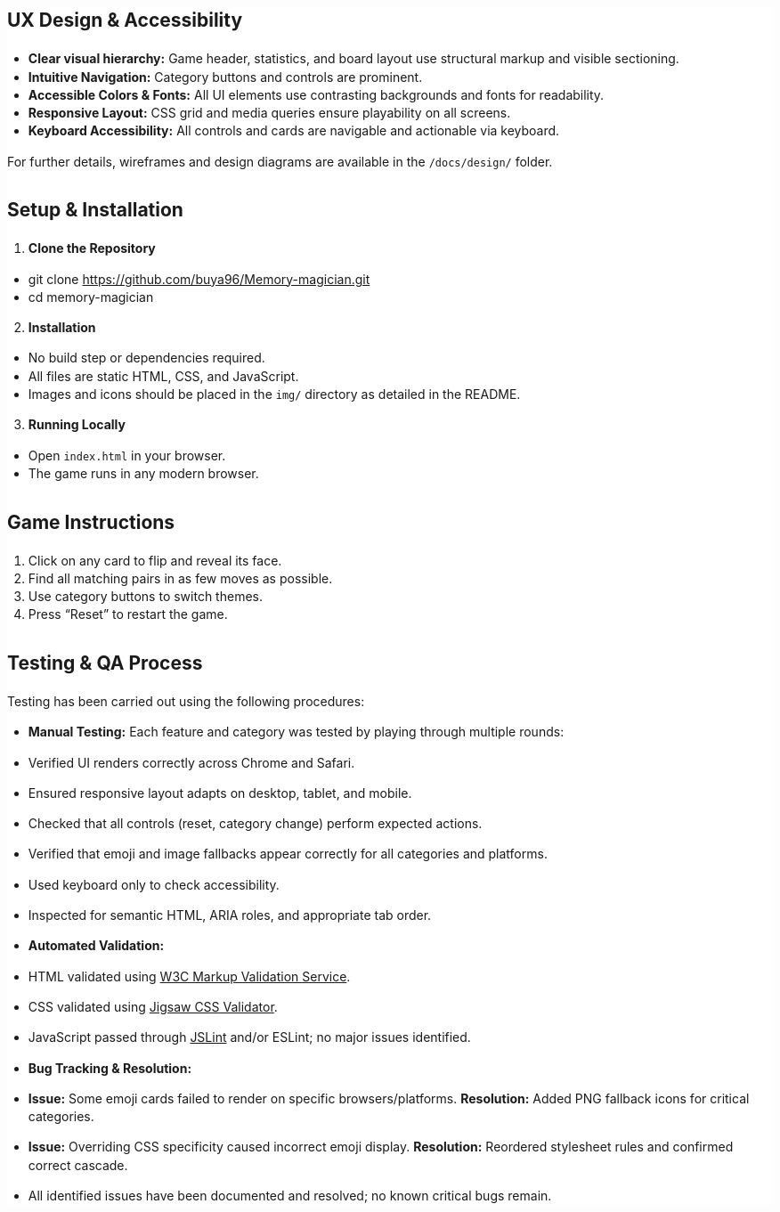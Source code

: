 ## UX Design & Accessibility

- **Clear visual hierarchy:** Game header, statistics, and board layout use structural markup and visible sectioning.
- **Intuitive Navigation:** Category buttons and controls are prominent.
- **Accessible Colors & Fonts:** All UI elements use contrasting backgrounds and fonts for readability.
- **Responsive Layout:** CSS grid and media queries ensure playability on all screens.
- **Keyboard Accessibility:** All controls and cards are navigable and actionable via keyboard.

For further details, wireframes and design diagrams are available in the `/docs/design/` folder.

## Setup & Installation

1. **Clone the Repository**
- git clone https://github.com/buya96/Memory-magician.git
- cd memory-magician

2. **Installation**
- No build step or dependencies required.
- All files are static HTML, CSS, and JavaScript.
- Images and icons should be placed in the `img/` directory as detailed in the README.

3. **Running Locally**
- Open `index.html` in your browser.
- The game runs in any modern browser.

## Game Instructions

1. Click on any card to flip and reveal its face.
2. Find all matching pairs in as few moves as possible.
3. Use category buttons to switch themes.
4. Press “Reset” to restart the game.

## Testing & QA Process

Testing has been carried out using the following procedures:

- **Manual Testing:** Each feature and category was tested by playing through multiple rounds:
- Verified UI renders correctly across Chrome and Safari.
- Ensured responsive layout adapts on desktop, tablet, and mobile.
- Checked that all controls (reset, category change) perform expected actions.
- Verified that emoji and image fallbacks appear correctly for all categories and platforms.
- Used keyboard only to check accessibility.
- Inspected for semantic HTML, ARIA roles, and appropriate tab order.

- **Automated Validation:**
- HTML validated using [W3C Markup Validation Service](https://validator.w3.org/).
- CSS validated using [Jigsaw CSS Validator](https://jigsaw.w3.org/css-validator/).
- JavaScript passed through [JSLint](https://www.jslint.com/) and/or ESLint; no major issues identified.

- **Bug Tracking & Resolution:**
- **Issue:** Some emoji cards failed to render on specific browsers/platforms.
 **Resolution:** Added PNG fallback icons for critical categories.
- **Issue:** Overriding CSS specificity caused incorrect emoji display.
 **Resolution:** Reordered stylesheet rules and confirmed correct cascade.
- All identified issues have been documented and resolved; no known critical bugs remain.

